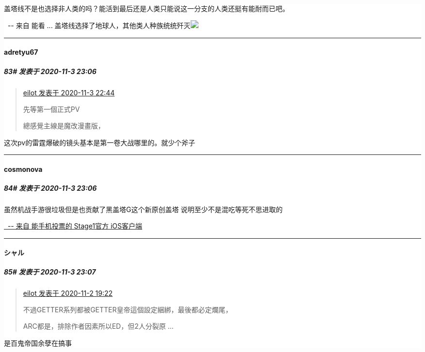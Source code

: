 盖塔线不是也选择非人类的吗？能活到最后还是人类只能说这一分支的人类还挺有能耐而已吧。


  -- 来自 能看 ...</blockquote>
盖塔线选择了地球人，其他类人种族统统歼灭<img src="https://static.saraba1st.com/image/smiley/face2017/001.png" referrerpolicy="no-referrer">







*****

####  adretyu67  
##### 83#       发表于 2020-11-3 23:06



<blockquote><a href="httphttps://bbs.saraba1st.com/2b/forum.php?mod=redirect&amp;goto=findpost&amp;pid=49274700&amp;ptid=1969790" target="_blank">eilot 发表于 2020-11-3 22:44</a>

先等第一個正式PV


總感覺主線是魔改漫畫版，</blockquote>
这次pv的雷霆爆破的镜头基本是第一卷大战哪里的。就少个斧子







*****

####  cosmonova  
##### 84#       发表于 2020-11-3 23:06




虽然机战手游很垃圾但是也贡献了黑盖塔G这个新原创盖塔 说明至少不是混吃等死不思进取的

[  -- 来自 能手机投票的 Stage1官方 iOS客户端](https://itunes.apple.com/fi/app/saraba1st/id1221237470?mt=8)







*****

####  シャル  
##### 85#       发表于 2020-11-3 23:07



<blockquote><a href="httphttps://bbs.saraba1st.com/2b/forum.php?mod=redirect&amp;goto=findpost&amp;pid=49262331&amp;ptid=1969790" target="_blank">eilot 发表于 2020-11-2 19:22</a>

不過GETTER系列都被GETTER皇帝這個設定綑綁，最後都必定爛尾，

ARC都是，排除作者因素所以ED，但2人分裂原 ...</blockquote>
是百鬼帝国余孽在搞事
